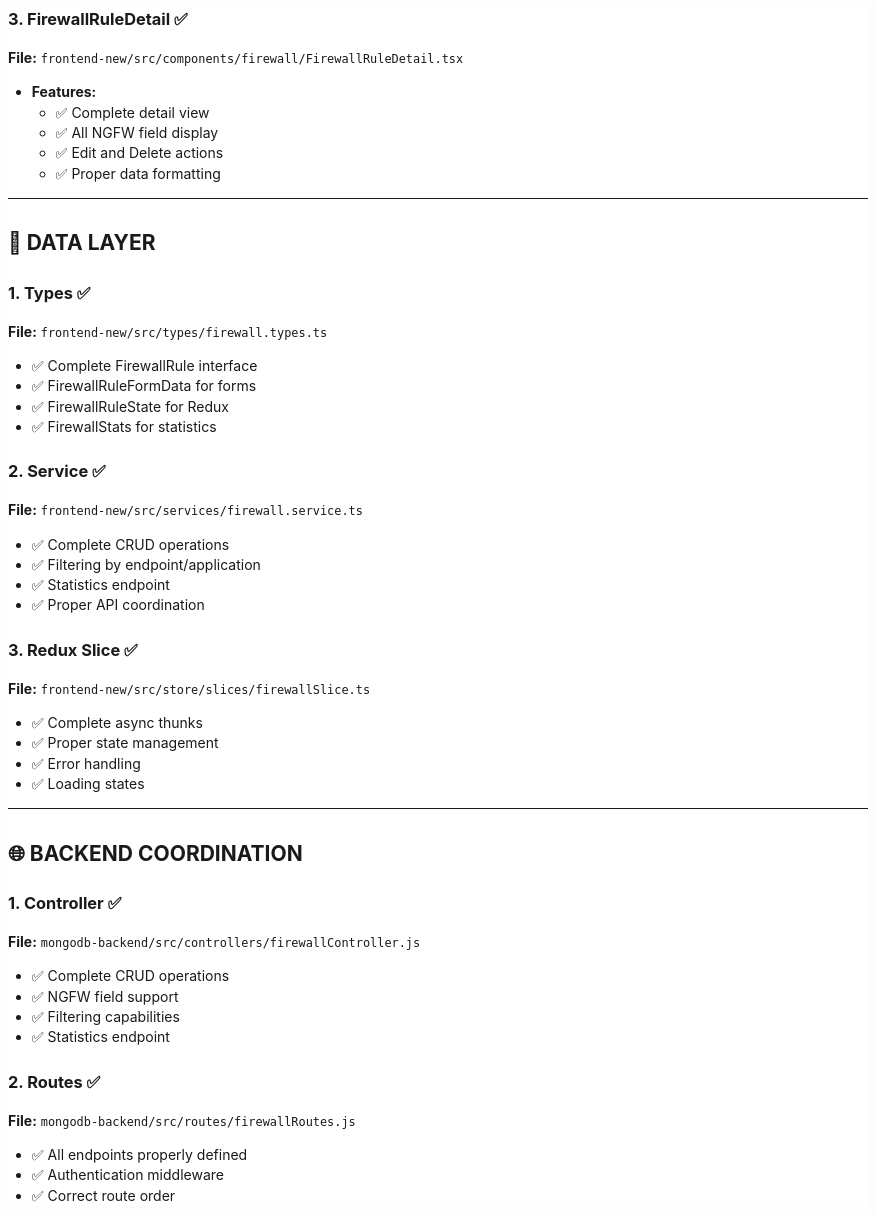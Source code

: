 ### **3. FirewallRuleDetail** ✅
**File:** `frontend-new/src/components/firewall/FirewallRuleDetail.tsx`
- **Features:**
  - ✅ Complete detail view
  - ✅ All NGFW field display
  - ✅ Edit and Delete actions
  - ✅ Proper data formatting

---

## 🔄 **DATA LAYER**

### **1. Types** ✅
**File:** `frontend-new/src/types/firewall.types.ts`
- ✅ Complete FirewallRule interface
- ✅ FirewallRuleFormData for forms
- ✅ FirewallRuleState for Redux
- ✅ FirewallStats for statistics

### **2. Service** ✅
**File:** `frontend-new/src/services/firewall.service.ts`
- ✅ Complete CRUD operations
- ✅ Filtering by endpoint/application
- ✅ Statistics endpoint
- ✅ Proper API coordination

### **3. Redux Slice** ✅
**File:** `frontend-new/src/store/slices/firewallSlice.ts`
- ✅ Complete async thunks
- ✅ Proper state management
- ✅ Error handling
- ✅ Loading states

---

## 🌐 **BACKEND COORDINATION**

### **1. Controller** ✅
**File:** `mongodb-backend/src/controllers/firewallController.js`
- ✅ Complete CRUD operations
- ✅ NGFW field support
- ✅ Filtering capabilities
- ✅ Statistics endpoint

### **2. Routes** ✅
**File:** `mongodb-backend/src/routes/firewallRoutes.js`
- ✅ All endpoints properly defined
- ✅ Authentication middleware
- ✅ Correct route order
